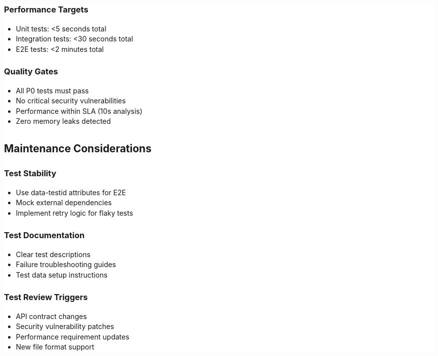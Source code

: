 ### Performance Targets
- Unit tests: <5 seconds total
- Integration tests: <30 seconds total
- E2E tests: <2 minutes total

### Quality Gates
- All P0 tests must pass
- No critical security vulnerabilities
- Performance within SLA (10s analysis)
- Zero memory leaks detected

## Maintenance Considerations

### Test Stability
- Use data-testid attributes for E2E
- Mock external dependencies
- Implement retry logic for flaky tests

### Test Documentation
- Clear test descriptions
- Failure troubleshooting guides
- Test data setup instructions

### Test Review Triggers
- API contract changes
- Security vulnerability patches
- Performance requirement updates
- New file format support
